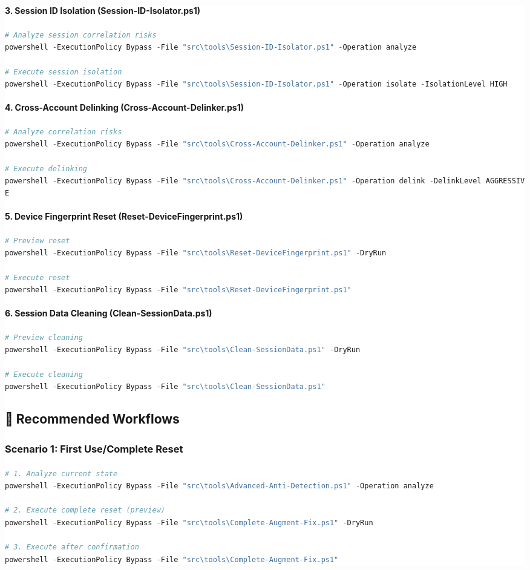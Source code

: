 #### 3. Session ID Isolation (Session-ID-Isolator.ps1)
```powershell
# Analyze session correlation risks
powershell -ExecutionPolicy Bypass -File "src\tools\Session-ID-Isolator.ps1" -Operation analyze

# Execute session isolation
powershell -ExecutionPolicy Bypass -File "src\tools\Session-ID-Isolator.ps1" -Operation isolate -IsolationLevel HIGH
```

#### 4. Cross-Account Delinking (Cross-Account-Delinker.ps1)
```powershell
# Analyze correlation risks
powershell -ExecutionPolicy Bypass -File "src\tools\Cross-Account-Delinker.ps1" -Operation analyze

# Execute delinking
powershell -ExecutionPolicy Bypass -File "src\tools\Cross-Account-Delinker.ps1" -Operation delink -DelinkLevel AGGRESSIVE
```

#### 5. Device Fingerprint Reset (Reset-DeviceFingerprint.ps1)
```powershell
# Preview reset
powershell -ExecutionPolicy Bypass -File "src\tools\Reset-DeviceFingerprint.ps1" -DryRun

# Execute reset
powershell -ExecutionPolicy Bypass -File "src\tools\Reset-DeviceFingerprint.ps1"
```

#### 6. Session Data Cleaning (Clean-SessionData.ps1)
```powershell
# Preview cleaning
powershell -ExecutionPolicy Bypass -File "src\tools\Clean-SessionData.ps1" -DryRun

# Execute cleaning
powershell -ExecutionPolicy Bypass -File "src\tools\Clean-SessionData.ps1"
```

## 🎯 Recommended Workflows

### Scenario 1: First Use/Complete Reset
```powershell
# 1. Analyze current state
powershell -ExecutionPolicy Bypass -File "src\tools\Advanced-Anti-Detection.ps1" -Operation analyze

# 2. Execute complete reset (preview)
powershell -ExecutionPolicy Bypass -File "src\tools\Complete-Augment-Fix.ps1" -DryRun

# 3. Execute after confirmation
powershell -ExecutionPolicy Bypass -File "src\tools\Complete-Augment-Fix.ps1"
```
